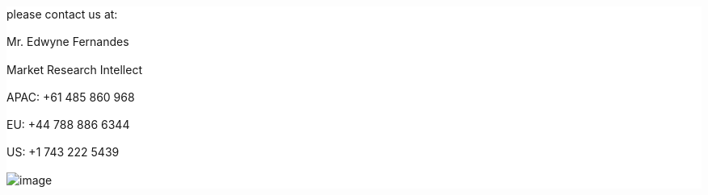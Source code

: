 please contact us at:</strong></p><p>Mr. Edwyne Fernandes</p><p>Market Research Intellect</p><p>APAC: +61 485 860 968</p><p>EU: +44 788 886 6344</p><p>US: +1 743 222 5439</p>
![image](https://github.com/user-attachments/assets/12d1e319-cafd-449b-9612-c2797aec5f83)
